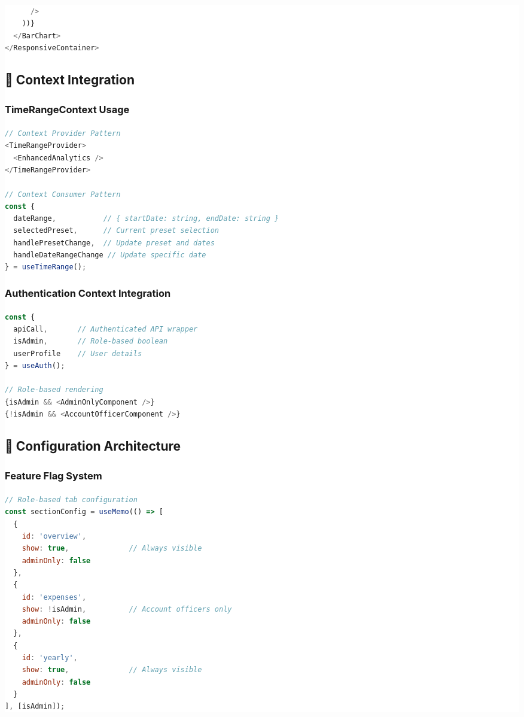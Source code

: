 ```jsx
      />
    ))}
  </BarChart>
</ResponsiveContainer>
```

## 🧠 Context Integration

### TimeRangeContext Usage

```javascript
// Context Provider Pattern
<TimeRangeProvider>
  <EnhancedAnalytics />
</TimeRangeProvider>

// Context Consumer Pattern  
const {
  dateRange,           // { startDate: string, endDate: string }
  selectedPreset,      // Current preset selection
  handlePresetChange,  // Update preset and dates
  handleDateRangeChange // Update specific date
} = useTimeRange();
```

### Authentication Context Integration

```javascript
const {
  apiCall,       // Authenticated API wrapper
  isAdmin,       // Role-based boolean
  userProfile    // User details
} = useAuth();

// Role-based rendering
{isAdmin && <AdminOnlyComponent />}
{!isAdmin && <AccountOfficerComponent />}
```

## 🔧 Configuration Architecture

### Feature Flag System

```javascript
// Role-based tab configuration
const sectionConfig = useMemo(() => [
  {
    id: 'overview',
    show: true,              // Always visible
    adminOnly: false
  },
  {
    id: 'expenses', 
    show: !isAdmin,          // Account officers only
    adminOnly: false
  },
  {
    id: 'yearly',
    show: true,              // Always visible
    adminOnly: false
  }
], [isAdmin]);
```
